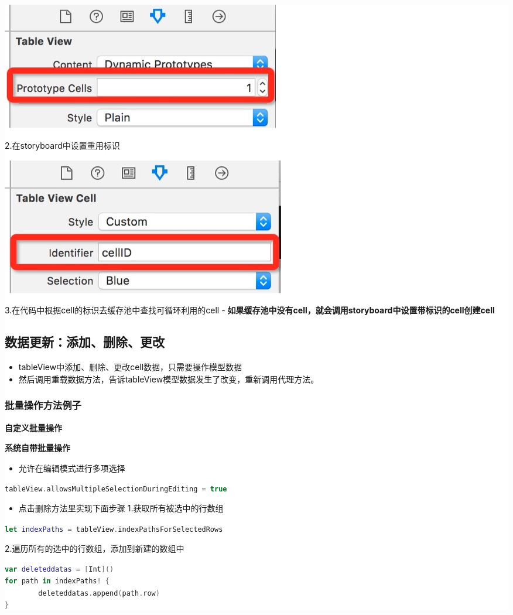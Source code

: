 ![](A447458E5C9B73C937E7D08789FBC38C.jpg)


2.在storyboard中设置重用标识

![](3B5AB274250F183FEAB2304B810715C5.jpg)
  
3.在代码中根据cell的标识去缓存池中查找可循环利用的cell - **如果缓存池中没有cell，就会调用storyboard中设置带标识的cell创建cell**

## 数据更新：添加、删除、更改
- tableView中添加、删除、更改cell数据，只需要操作模型数据
- 然后调用重载数据方法，告诉tableView模型数据发生了改变，重新调用代理方法。

### 批量操作方法例子
**自定义批量操作**

**系统自带批量操作**

- 允许在编辑模式进行多项选择
   
```swift
tableView.allowsMultipleSelectionDuringEditing = true
```

- 点击删除方法里实现下面步骤
  1.获取所有被选中的行数组
```swift
let indexPaths = tableView.indexPathsForSelectedRows
```

2.遍历所有的选中的行数组，添加到新建的数组中
```swift
var deleteddatas = [Int]()
for path in indexPaths! {
		deleteddatas.append(path.row)
}
```
